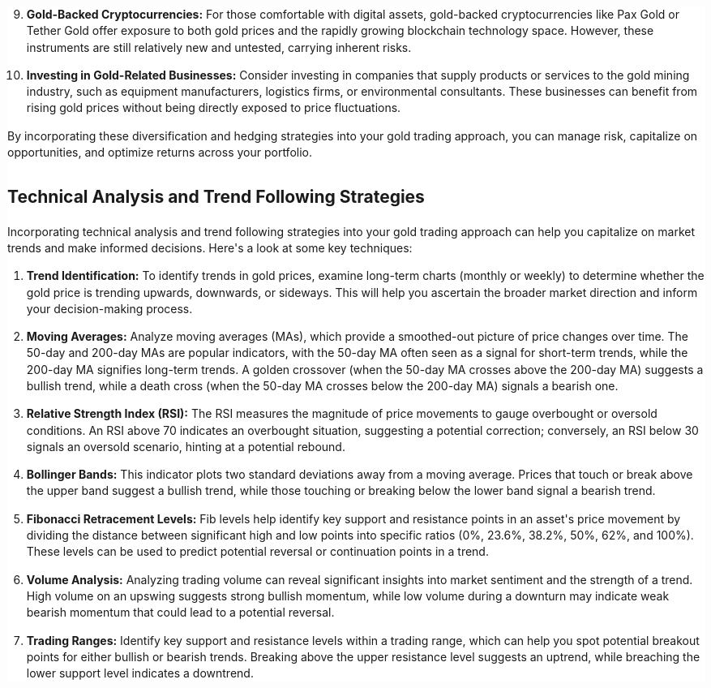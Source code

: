 9. **Gold-Backed Cryptocurrencies:** For those comfortable with digital assets, gold-backed cryptocurrencies like Pax Gold or Tether Gold offer exposure to both gold prices and the rapidly growing blockchain technology space. However, these instruments are still relatively new and untested, carrying inherent risks.

10. **Investing in Gold-Related Businesses:** Consider investing in companies that supply products or services to the gold mining industry, such as equipment manufacturers, logistics firms, or environmental consultants. These businesses can benefit from rising gold prices without being directly exposed to price fluctuations.

  

By incorporating these diversification and hedging strategies into your gold trading approach, you can manage risk, capitalize on opportunities, and optimize returns across your portfolio.

  

## Technical Analysis and Trend Following Strategies

Incorporating technical analysis and trend following strategies into your gold trading approach can help you capitalize on market trends and make informed decisions. Here's a look at some key techniques:

  

1. **Trend Identification:** To identify trends in gold prices, examine long-term charts (monthly or weekly) to determine whether the gold price is trending upwards, downwards, or sideways. This will help you ascertain the broader market direction and inform your decision-making process.

2. **Moving Averages:** Analyze moving averages (MAs), which provide a smoothed-out picture of price changes over time. The 50-day and 200-day MAs are popular indicators, with the 50-day MA often seen as a signal for short-term trends, while the 200-day MA signifies long-term trends. A golden crossover (when the 50-day MA crosses above the 200-day MA) suggests a bullish trend, while a death cross (when the 50-day MA crosses below the 200-day MA) signals a bearish one.

3. **Relative Strength Index (RSI):** The RSI measures the magnitude of price movements to gauge overbought or oversold conditions. An RSI above 70 indicates an overbought situation, suggesting a potential correction; conversely, an RSI below 30 signals an oversold scenario, hinting at a potential rebound.

4. **Bollinger Bands:** This indicator plots two standard deviations away from a moving average. Prices that touch or break above the upper band suggest a bullish trend, while those touching or breaking below the lower band signal a bearish trend.

5. **Fibonacci Retracement Levels:** Fib levels help identify key support and resistance points in an asset's price movement by dividing the distance between significant high and low points into specific ratios (0%, 23.6%, 38.2%, 50%, 62%, and 100%). These levels can be used to predict potential reversal or continuation points in a trend.

6. **Volume Analysis:** Analyzing trading volume can reveal significant insights into market sentiment and the strength of a trend. High volume on an upswing suggests strong bullish momentum, while low volume during a downturn may indicate weak bearish momentum that could lead to a potential reversal.

7. **Trading Ranges:** Identify key support and resistance levels within a trading range, which can help you spot potential breakout points for either bullish or bearish trends. Breaking above the upper resistance level suggests an uptrend, while breaching the lower support level indicates a downtrend.
